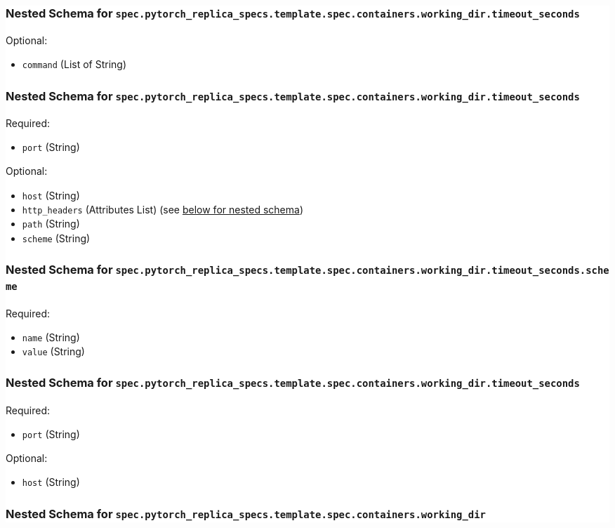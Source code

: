 <a id="nestedatt--spec--pytorch_replica_specs--template--spec--containers--working_dir--exec"></a>
### Nested Schema for `spec.pytorch_replica_specs.template.spec.containers.working_dir.timeout_seconds`

Optional:

- `command` (List of String)


<a id="nestedatt--spec--pytorch_replica_specs--template--spec--containers--working_dir--http_get"></a>
### Nested Schema for `spec.pytorch_replica_specs.template.spec.containers.working_dir.timeout_seconds`

Required:

- `port` (String)

Optional:

- `host` (String)
- `http_headers` (Attributes List) (see [below for nested schema](#nestedatt--spec--pytorch_replica_specs--template--spec--containers--working_dir--timeout_seconds--http_headers))
- `path` (String)
- `scheme` (String)

<a id="nestedatt--spec--pytorch_replica_specs--template--spec--containers--working_dir--timeout_seconds--http_headers"></a>
### Nested Schema for `spec.pytorch_replica_specs.template.spec.containers.working_dir.timeout_seconds.scheme`

Required:

- `name` (String)
- `value` (String)



<a id="nestedatt--spec--pytorch_replica_specs--template--spec--containers--working_dir--tcp_socket"></a>
### Nested Schema for `spec.pytorch_replica_specs.template.spec.containers.working_dir.timeout_seconds`

Required:

- `port` (String)

Optional:

- `host` (String)



<a id="nestedatt--spec--pytorch_replica_specs--template--spec--containers--ports"></a>
### Nested Schema for `spec.pytorch_replica_specs.template.spec.containers.working_dir`
